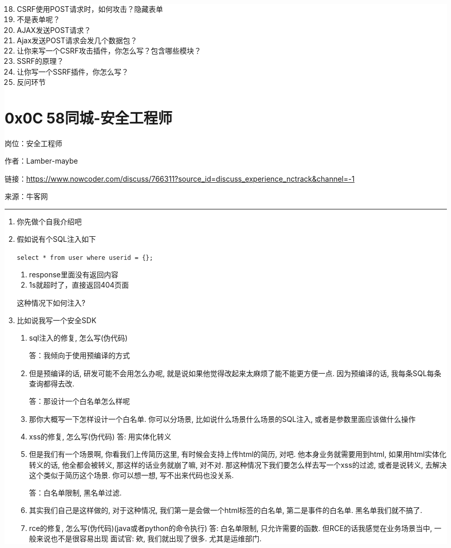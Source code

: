 18. CSRF使用POST请求时，如何攻击？隐藏表单
19. 不是表单呢？
20. AJAX发送POST请求？
21. Ajax发送POST请求会发几个数据包？ 
22. 让你来写一个CSRF攻击插件，你怎么写？包含哪些模块？
23. SSRF的原理？
24. 让你写一个SSRF插件，你怎么写？
25. 反问环节



# 0x0C 58同城-安全工程师

岗位：安全工程师

作者：Lamber-maybe

链接：https://www.nowcoder.com/discuss/766311?source_id=discuss_experience_nctrack&channel=-1

来源：牛客网

---

1. 你先做个自我介绍吧

2. 假如说有个SQL注入如下

   ```
   select * from user where userid = {};
   ```

   1. response里面没有返回内容 
   2. 1s就超时了，直接返回404页面 

   这种情况下如何注入?

3. 比如说我写一个安全SDK
   1. sql注入的修复, 怎么写(伪代码)

      答：我倾向于使用预编译的方式

   2. 但是预编译的话, 研发可能不会用怎么办呢, 就是说如果他觉得改起来太麻烦了能不能更方便一点. 因为预编译的话, 我每条SQL每条查询都得去改.

      答：那设计一个白名单怎么样呢

   3. 那你大概写一下怎样设计一个白名单. 你可以分场景, 比如说什么场景什么场景的SQL注入, 或者是参数里面应该做什么操作

   4. xss的修复, 怎么写(伪代码)
      答: 用实体化转义

   5. 但是我们有一个场景啊, 你看我们上传简历这里, 有时候会支持上传html的简历, 对吧. 他本身业务就需要用到html, 如果用html实体化转义的话, 他全都会被转义, 那这样的话业务就崩了嘛, 对不对. 那这种情况下我们要怎么样去写一个xss的过滤, 或者是说转义, 去解决这个类似于简历这个场景. 你可以想一想, 写不出来代码也没关系.

      答：白名单限制, 黑名单过滤.

   6. 其实我们自己是这样做的, 对于这种情况, 我们第一是会做一个html标签的白名单, 第二是事件的白名单. 黑名单我们就不搞了.

   7. rce的修复, 怎么写(伪代码)(java或者python的命令执行)
      答: 白名单限制, 只允许需要的函数. 但RCE的话我感觉在业务场景当中, 一般来说也不是很容易出现
      面试官: 欸, 我们就出现了很多. 尤其是运维部门.
